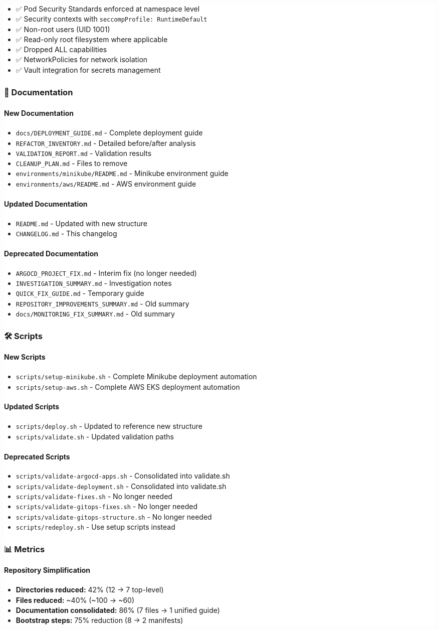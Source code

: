 - ✅ Pod Security Standards enforced at namespace level
- ✅ Security contexts with `seccompProfile: RuntimeDefault`
- ✅ Non-root users (UID 1001)
- ✅ Read-only root filesystem where applicable
- ✅ Dropped ALL capabilities
- ✅ NetworkPolicies for network isolation
- ✅ Vault integration for secrets management

### 📝 Documentation

#### New Documentation
- `docs/DEPLOYMENT_GUIDE.md` - Complete deployment guide
- `REFACTOR_INVENTORY.md` - Detailed before/after analysis
- `VALIDATION_REPORT.md` - Validation results
- `CLEANUP_PLAN.md` - Files to remove
- `environments/minikube/README.md` - Minikube environment guide
- `environments/aws/README.md` - AWS environment guide

#### Updated Documentation
- `README.md` - Updated with new structure
- `CHANGELOG.md` - This changelog

#### Deprecated Documentation
- `ARGOCD_PROJECT_FIX.md` - Interim fix (no longer needed)
- `INVESTIGATION_SUMMARY.md` - Investigation notes
- `QUICK_FIX_GUIDE.md` - Temporary guide
- `REPOSITORY_IMPROVEMENTS_SUMMARY.md` - Old summary
- `docs/MONITORING_FIX_SUMMARY.md` - Old summary

### 🛠️ Scripts

#### New Scripts
- `scripts/setup-minikube.sh` - Complete Minikube deployment automation
- `scripts/setup-aws.sh` - Complete AWS EKS deployment automation

#### Updated Scripts
- `scripts/deploy.sh` - Updated to reference new structure
- `scripts/validate.sh` - Updated validation paths

#### Deprecated Scripts
- `scripts/validate-argocd-apps.sh` - Consolidated into validate.sh
- `scripts/validate-deployment.sh` - Consolidated into validate.sh
- `scripts/validate-fixes.sh` - No longer needed
- `scripts/validate-gitops-fixes.sh` - No longer needed
- `scripts/validate-gitops-structure.sh` - No longer needed
- `scripts/redeploy.sh` - Use setup scripts instead

### 📊 Metrics

#### Repository Simplification
- **Directories reduced:** 42% (12 → 7 top-level)
- **Files reduced:** ~40% (~100 → ~60)
- **Documentation consolidated:** 86% (7 files → 1 unified guide)
- **Bootstrap steps:** 75% reduction (8 → 2 manifests)
